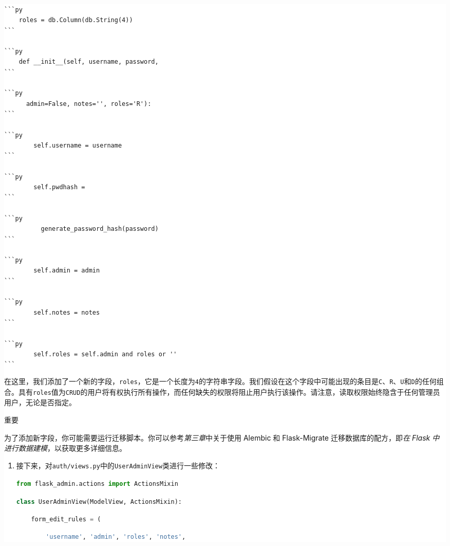     ```py
        roles = db.Column(db.String(4))
    ```

    ```py
        def __init__(self, username, password,
    ```

    ```py
          admin=False, notes='', roles='R'):
    ```

    ```py
            self.username = username
    ```

    ```py
            self.pwdhash =
    ```

    ```py
              generate_password_hash(password)
    ```

    ```py
            self.admin = admin
    ```

    ```py
            self.notes = notes
    ```

    ```py
            self.roles = self.admin and roles or ''
    ```

在这里，我们添加了一个新的字段，`roles`，它是一个长度为`4`的字符串字段。我们假设在这个字段中可能出现的条目是`C`、`R`、`U`和`D`的任何组合。具有`roles`值为`CRUD`的用户将有权执行所有操作，而任何缺失的权限将阻止用户执行该操作。请注意，读取权限始终隐含于任何管理员用户，无论是否指定。

重要

为了添加新字段，你可能需要运行迁移脚本。你可以参考*第三章*中关于使用 Alembic 和 Flask-Migrate 迁移数据库的配方，即*在 Flask 中进行数据建模*，以获取更多详细信息。

1.  接下来，对`auth/views.py`中的`UserAdminView`类进行一些修改：

    ```py
    from flask_admin.actions import ActionsMixin
    ```

    ```py
    class UserAdminView(ModelView, ActionsMixin):
    ```

    ```py
        form_edit_rules = (
    ```

    ```py
            'username', 'admin', 'roles', 'notes',
    ```
